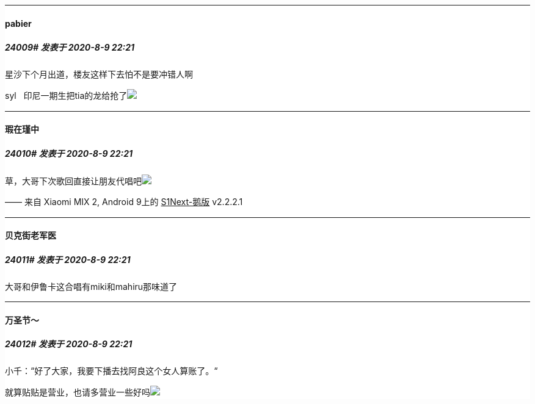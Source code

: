 





-----

####  pabier  
##### 24009#       发表于 2020-8-9 22:21




星沙下个月出道，楼友这样下去怕不是要冲错人啊

syl   印尼一期生把tia的龙给抢了<img src="https://static.saraba1st.com/image/smiley/face2017/037.png" referrerpolicy="no-referrer">







-----

####  瑕在瑾中  
##### 24010#       发表于 2020-8-9 22:21




草，大哥下次歌回直接让朋友代唱吧<img src="https://static.saraba1st.com/image/smiley/face2017/067.png" referrerpolicy="no-referrer">

—— 来自 Xiaomi MIX 2, Android 9上的 [S1Next-鹅版](https://github.com/ykrank/S1-Next/releases) v2.2.2.1







-----

####  贝克街老军医  
##### 24011#       发表于 2020-8-9 22:21




大哥和伊鲁卡这合唱有miki和mahiru那味道了







-----

####  万圣节～  
##### 24012#       发表于 2020-8-9 22:21




小千：“好了大家，我要下播去找阿良这个女人算账了。“

就算贴贴是营业，也请多营业一些好吗<img src="https://static.saraba1st.com/image/smiley/face2017/077.png" referrerpolicy="no-referrer">
